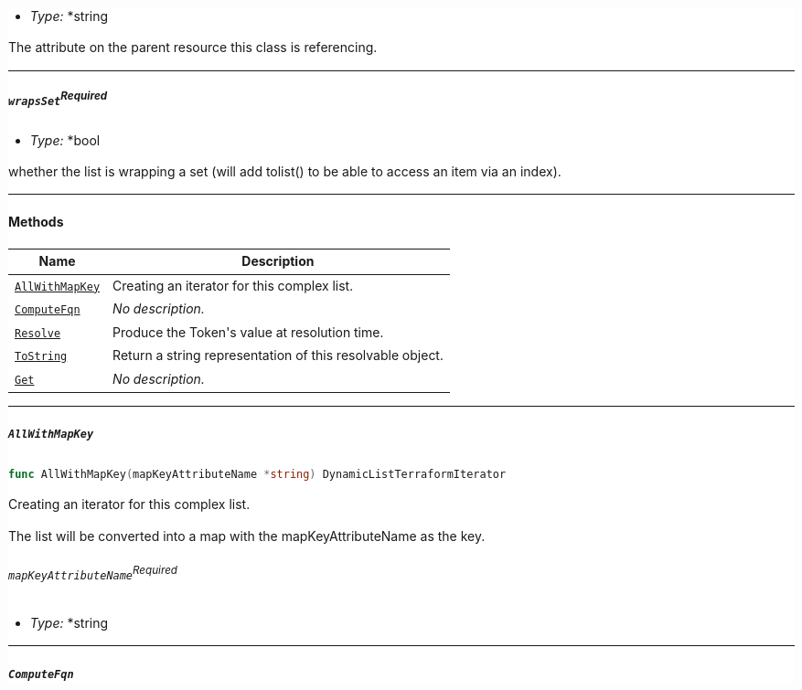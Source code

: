 - *Type:* *string

The attribute on the parent resource this class is referencing.

---

##### `wrapsSet`<sup>Required</sup> <a name="wrapsSet" id="@cdktf/provider-snowflake.dataSnowflakeDatabases.DataSnowflakeDatabasesDatabasesList.Initializer.parameter.wrapsSet"></a>

- *Type:* *bool

whether the list is wrapping a set (will add tolist() to be able to access an item via an index).

---

#### Methods <a name="Methods" id="Methods"></a>

| **Name** | **Description** |
| --- | --- |
| <code><a href="#@cdktf/provider-snowflake.dataSnowflakeDatabases.DataSnowflakeDatabasesDatabasesList.allWithMapKey">AllWithMapKey</a></code> | Creating an iterator for this complex list. |
| <code><a href="#@cdktf/provider-snowflake.dataSnowflakeDatabases.DataSnowflakeDatabasesDatabasesList.computeFqn">ComputeFqn</a></code> | *No description.* |
| <code><a href="#@cdktf/provider-snowflake.dataSnowflakeDatabases.DataSnowflakeDatabasesDatabasesList.resolve">Resolve</a></code> | Produce the Token's value at resolution time. |
| <code><a href="#@cdktf/provider-snowflake.dataSnowflakeDatabases.DataSnowflakeDatabasesDatabasesList.toString">ToString</a></code> | Return a string representation of this resolvable object. |
| <code><a href="#@cdktf/provider-snowflake.dataSnowflakeDatabases.DataSnowflakeDatabasesDatabasesList.get">Get</a></code> | *No description.* |

---

##### `AllWithMapKey` <a name="AllWithMapKey" id="@cdktf/provider-snowflake.dataSnowflakeDatabases.DataSnowflakeDatabasesDatabasesList.allWithMapKey"></a>

```go
func AllWithMapKey(mapKeyAttributeName *string) DynamicListTerraformIterator
```

Creating an iterator for this complex list.

The list will be converted into a map with the mapKeyAttributeName as the key.

###### `mapKeyAttributeName`<sup>Required</sup> <a name="mapKeyAttributeName" id="@cdktf/provider-snowflake.dataSnowflakeDatabases.DataSnowflakeDatabasesDatabasesList.allWithMapKey.parameter.mapKeyAttributeName"></a>

- *Type:* *string

---

##### `ComputeFqn` <a name="ComputeFqn" id="@cdktf/provider-snowflake.dataSnowflakeDatabases.DataSnowflakeDatabasesDatabasesList.computeFqn"></a>
